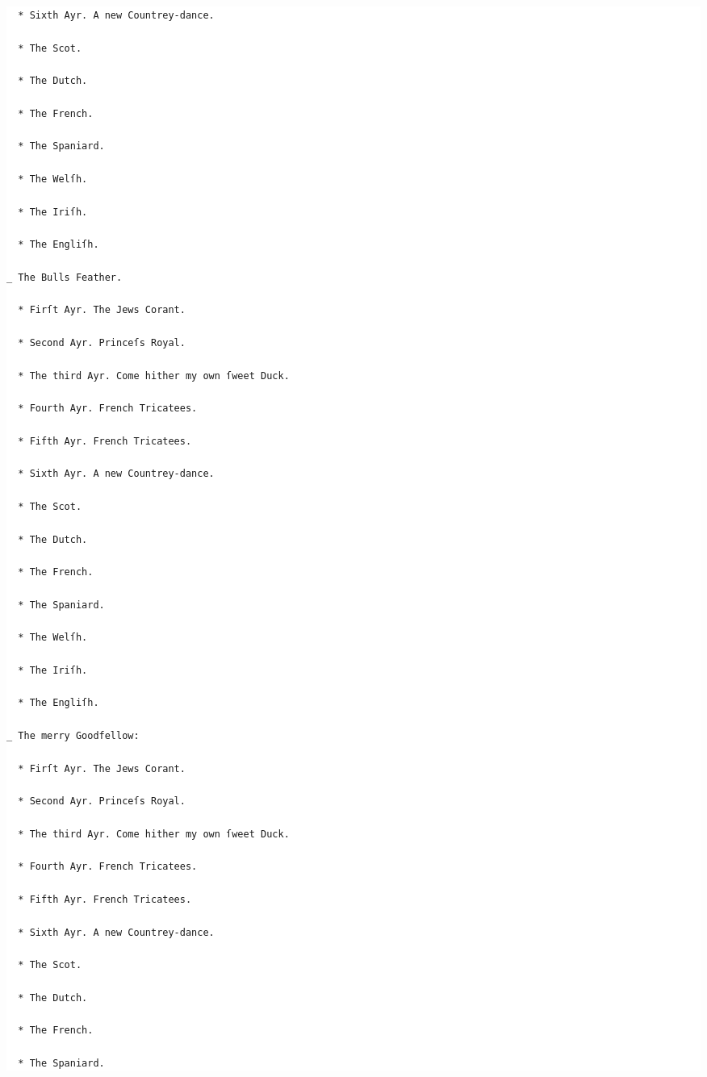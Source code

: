       * Sixth Ayr. A new Countrey-dance.

      * The Scot.

      * The Dutch.

      * The French.

      * The Spaniard.

      * The Welſh.

      * The Iriſh.

      * The Engliſh.

    _ The Bulls Feather.

      * Firſt Ayr. The Jews Corant.

      * Second Ayr. Princeſs Royal.

      * The third Ayr. Come hither my own ſweet Duck.

      * Fourth Ayr. French Tricatees.

      * Fifth Ayr. French Tricatees.

      * Sixth Ayr. A new Countrey-dance.

      * The Scot.

      * The Dutch.

      * The French.

      * The Spaniard.

      * The Welſh.

      * The Iriſh.

      * The Engliſh.

    _ The merry Goodfellow:

      * Firſt Ayr. The Jews Corant.

      * Second Ayr. Princeſs Royal.

      * The third Ayr. Come hither my own ſweet Duck.

      * Fourth Ayr. French Tricatees.

      * Fifth Ayr. French Tricatees.

      * Sixth Ayr. A new Countrey-dance.

      * The Scot.

      * The Dutch.

      * The French.

      * The Spaniard.
